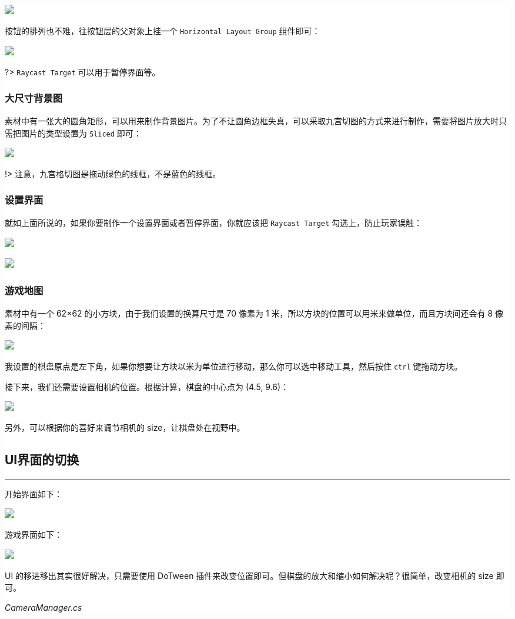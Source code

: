 ![](http://obkyr9y96.bkt.clouddn.com/image/post/U3D/MVC%E5%BC%80%E5%8F%91%E4%BF%84%E7%BD%97%E6%96%AF%E6%96%B9%E5%9D%97/07.png)

按钮的排列也不难，往按钮层的父对象上挂一个 `Horizontal Layout Group` 组件即可：

![](http://obkyr9y96.bkt.clouddn.com/image/post/U3D/MVC%E5%BC%80%E5%8F%91%E4%BF%84%E7%BD%97%E6%96%AF%E6%96%B9%E5%9D%97/08.png)

?> `Raycast Target` 可以用于暂停界面等。

### 大尺寸背景图

素材中有一张大的圆角矩形，可以用来制作背景图片。为了不让圆角边框失真，可以采取九宫切图的方式来进行制作，需要将图片放大时只需把图片的类型设置为 `Sliced` 即可：

![](http://obkyr9y96.bkt.clouddn.com/image/post/U3D/MVC%E5%BC%80%E5%8F%91%E4%BF%84%E7%BD%97%E6%96%AF%E6%96%B9%E5%9D%97/06.png)

!> 注意，九宫格切图是拖动绿色的线框，不是蓝色的线框。

### 设置界面

就如上面所说的，如果你要制作一个设置界面或者暂停界面，你就应该把 `Raycast Target` 勾选上，防止玩家误触：

![](http://obkyr9y96.bkt.clouddn.com/image/post/U3D/MVC%E5%BC%80%E5%8F%91%E4%BF%84%E7%BD%97%E6%96%AF%E6%96%B9%E5%9D%97/13.png)

![](http://obkyr9y96.bkt.clouddn.com/image/post/U3D/MVC%E5%BC%80%E5%8F%91%E4%BF%84%E7%BD%97%E6%96%AF%E6%96%B9%E5%9D%97/14.png)

### 游戏地图

素材中有一个 62×62 的小方块，由于我们设置的换算尺寸是 70 像素为 1 米，所以方块的位置可以用米来做单位，而且方块间还会有 8 像素的间隔：

![](http://obkyr9y96.bkt.clouddn.com/image/post/U3D/MVC%E5%BC%80%E5%8F%91%E4%BF%84%E7%BD%97%E6%96%AF%E6%96%B9%E5%9D%97/17.png)

我设置的棋盘原点是左下角，如果你想要让方块以米为单位进行移动，那么你可以选中移动工具，然后按住 `ctrl` 键拖动方块。

接下来，我们还需要设置相机的位置。根据计算，棋盘的中心点为 (4.5, 9.6)：

![](http://obkyr9y96.bkt.clouddn.com/image/post/U3D/MVC%E5%BC%80%E5%8F%91%E4%BF%84%E7%BD%97%E6%96%AF%E6%96%B9%E5%9D%97/18.png)

另外，可以根据你的喜好来调节相机的 size，让棋盘处在视野中。

## UI界面的切换

---

开始界面如下：

![](http://obkyr9y96.bkt.clouddn.com/image/post/U3D/MVC%E5%BC%80%E5%8F%91%E4%BF%84%E7%BD%97%E6%96%AF%E6%96%B9%E5%9D%97/28.png)

游戏界面如下：

![](http://obkyr9y96.bkt.clouddn.com/image/post/U3D/MVC%E5%BC%80%E5%8F%91%E4%BF%84%E7%BD%97%E6%96%AF%E6%96%B9%E5%9D%97/25.png)

UI 的移进移出其实很好解决，只需要使用 DoTween 插件来改变位置即可。但棋盘的放大和缩小如何解决呢？很简单，改变相机的 size 即可。

_CameraManager.cs_
